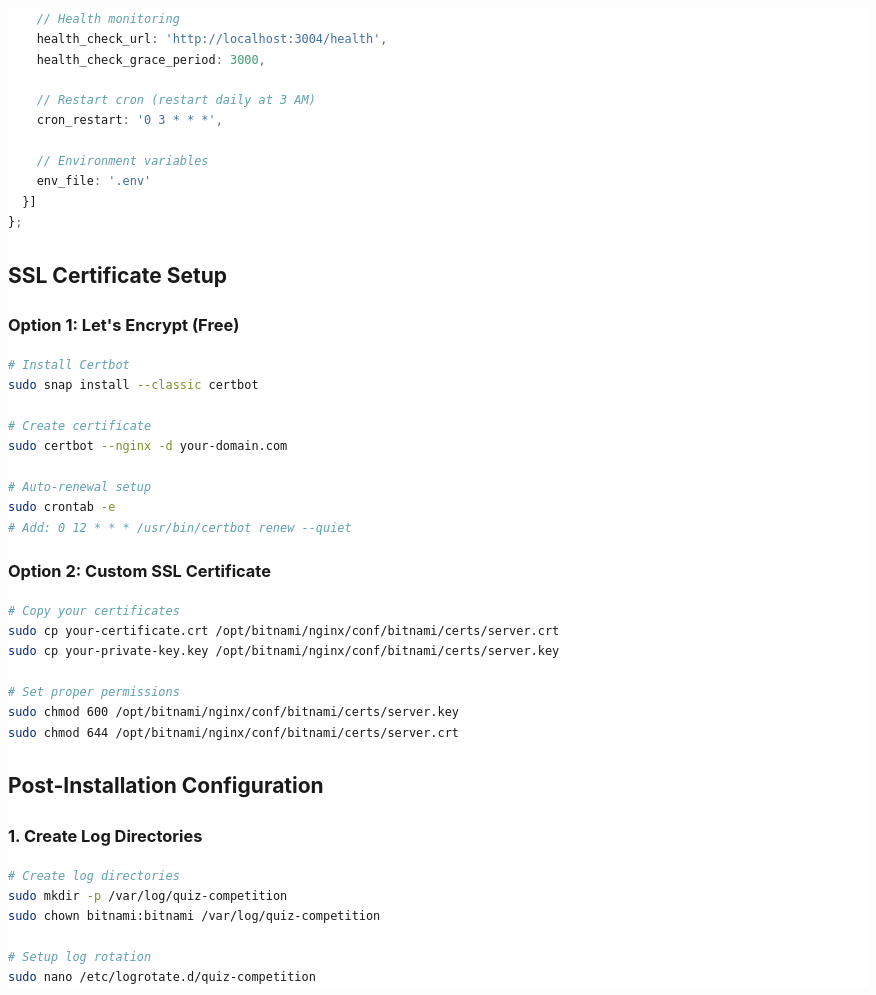 ```javascript
    // Health monitoring
    health_check_url: 'http://localhost:3004/health',
    health_check_grace_period: 3000,
    
    // Restart cron (restart daily at 3 AM)
    cron_restart: '0 3 * * *',
    
    // Environment variables
    env_file: '.env'
  }]
};
```

## SSL Certificate Setup

### Option 1: Let's Encrypt (Free)

```bash
# Install Certbot
sudo snap install --classic certbot

# Create certificate
sudo certbot --nginx -d your-domain.com

# Auto-renewal setup
sudo crontab -e
# Add: 0 12 * * * /usr/bin/certbot renew --quiet
```

### Option 2: Custom SSL Certificate

```bash
# Copy your certificates
sudo cp your-certificate.crt /opt/bitnami/nginx/conf/bitnami/certs/server.crt
sudo cp your-private-key.key /opt/bitnami/nginx/conf/bitnami/certs/server.key

# Set proper permissions
sudo chmod 600 /opt/bitnami/nginx/conf/bitnami/certs/server.key
sudo chmod 644 /opt/bitnami/nginx/conf/bitnami/certs/server.crt
```

## Post-Installation Configuration

### 1. Create Log Directories

```bash
# Create log directories
sudo mkdir -p /var/log/quiz-competition
sudo chown bitnami:bitnami /var/log/quiz-competition

# Setup log rotation
sudo nano /etc/logrotate.d/quiz-competition
```

